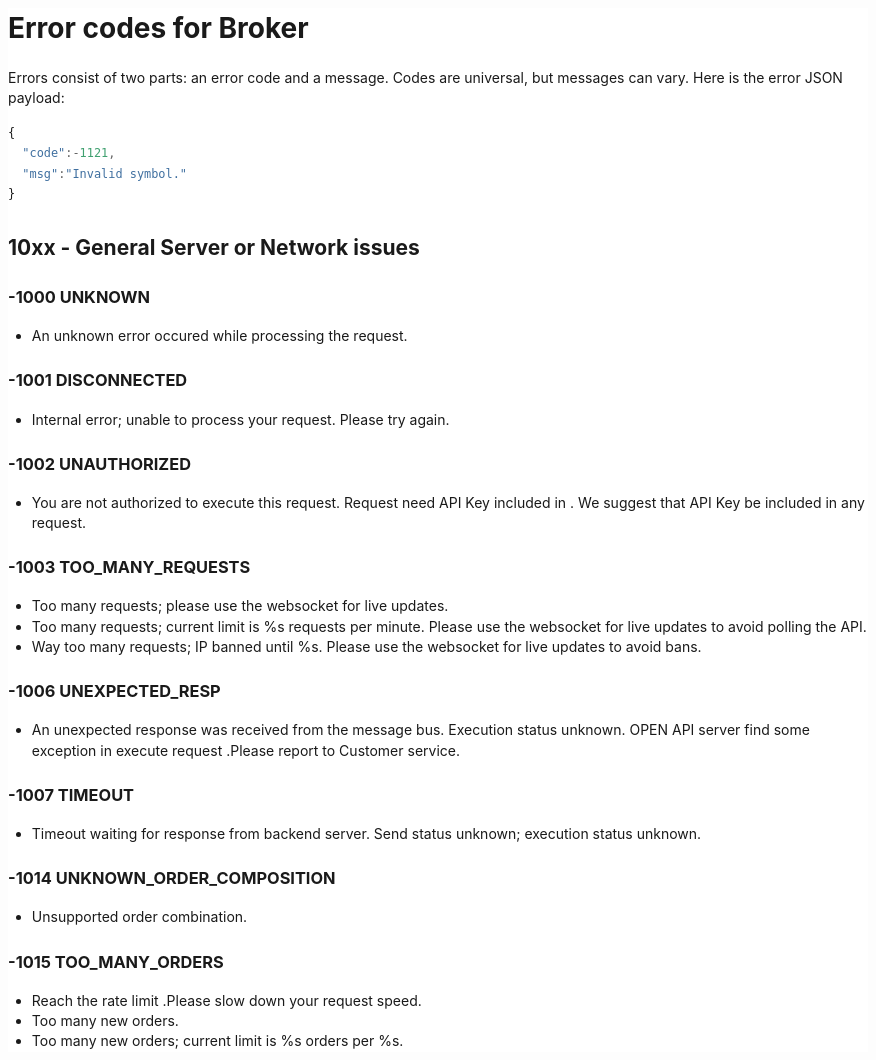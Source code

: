 # Error codes for Broker

Errors consist of two parts: an error code and a message. Codes are universal,
 but messages can vary. Here is the error JSON payload:

```javascript
{
  "code":-1121,
  "msg":"Invalid symbol."
}
```

## 10xx - General Server or Network issues

### -1000 UNKNOWN

* An unknown error occured while processing the request.

### -1001 DISCONNECTED

* Internal error; unable to process your request. Please try again.

### -1002 UNAUTHORIZED

* You are not authorized to execute this request. Request need API Key included in . We suggest that API Key be included in any request.

### -1003 TOO_MANY_REQUESTS

* Too many requests; please use the websocket for live updates.
* Too many requests; current limit is %s requests per minute. Please use the websocket for live updates to avoid polling the API.
* Way too many requests; IP banned until %s. Please use the websocket for live updates to avoid bans.

### -1006 UNEXPECTED_RESP

* An unexpected response was received from the message bus. Execution status unknown. OPEN API server find some exception in execute request .Please report to Customer service.

### -1007 TIMEOUT

* Timeout waiting for response from backend server. Send status unknown; execution status unknown.

### -1014 UNKNOWN_ORDER_COMPOSITION

* Unsupported order combination.

### -1015 TOO_MANY_ORDERS

* Reach the rate limit .Please slow down your request speed.
* Too many new orders.
* Too many new orders; current limit is %s orders per %s.
